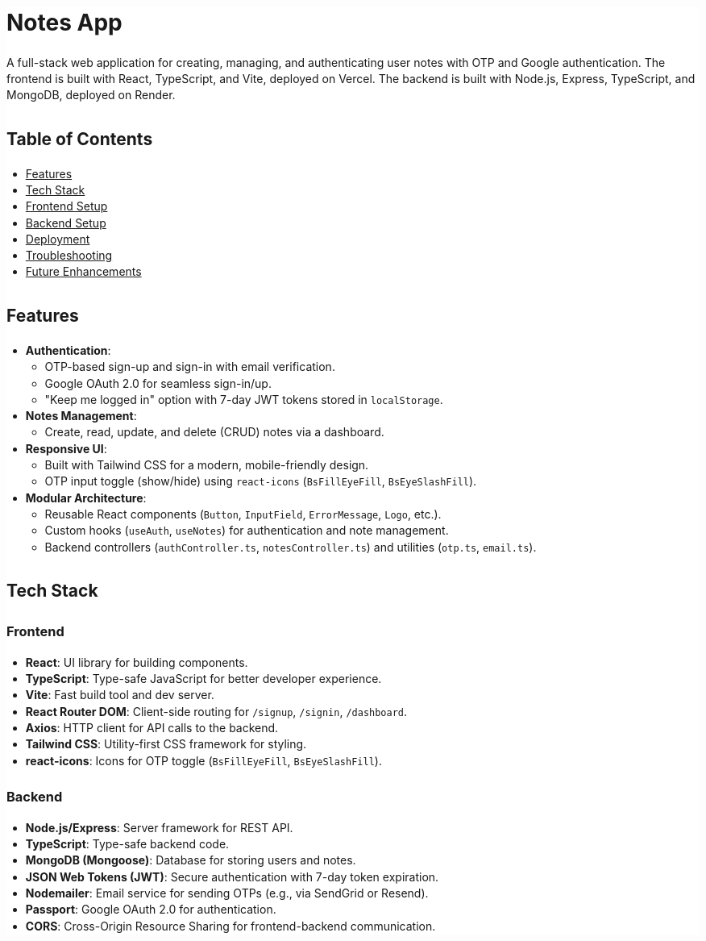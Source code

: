 # Notes App

A full-stack web application for creating, managing, and authenticating user notes with OTP and Google authentication. The frontend is built with React, TypeScript, and Vite, deployed on Vercel. The backend is built with Node.js, Express, TypeScript, and MongoDB, deployed on Render.

## Table of Contents
- [Features](#features)
- [Tech Stack](#tech-stack)
- [Frontend Setup](#frontend-setup)
- [Backend Setup](#backend-setup)
- [Deployment](#deployment)
- [Troubleshooting](#troubleshooting)
- [Future Enhancements](#future-enhancements)

## Features
- **Authentication**:
  - OTP-based sign-up and sign-in with email verification.
  - Google OAuth 2.0 for seamless sign-in/up.
  - "Keep me logged in" option with 7-day JWT tokens stored in `localStorage`.
- **Notes Management**:
  - Create, read, update, and delete (CRUD) notes via a dashboard.
- **Responsive UI**:
  - Built with Tailwind CSS for a modern, mobile-friendly design.
  - OTP input toggle (show/hide) using `react-icons` (`BsFillEyeFill`, `BsEyeSlashFill`).
- **Modular Architecture**:
  - Reusable React components (`Button`, `InputField`, `ErrorMessage`, `Logo`, etc.).
  - Custom hooks (`useAuth`, `useNotes`) for authentication and note management.
  - Backend controllers (`authController.ts`, `notesController.ts`) and utilities (`otp.ts`, `email.ts`).

## Tech Stack
### Frontend
- **React**: UI library for building components.
- **TypeScript**: Type-safe JavaScript for better developer experience.
- **Vite**: Fast build tool and dev server.
- **React Router DOM**: Client-side routing for `/signup`, `/signin`, `/dashboard`.
- **Axios**: HTTP client for API calls to the backend.
- **Tailwind CSS**: Utility-first CSS framework for styling.
- **react-icons**: Icons for OTP toggle (`BsFillEyeFill`, `BsEyeSlashFill`).

### Backend
- **Node.js/Express**: Server framework for REST API.
- **TypeScript**: Type-safe backend code.
- **MongoDB (Mongoose)**: Database for storing users and notes.
- **JSON Web Tokens (JWT)**: Secure authentication with 7-day token expiration.
- **Nodemailer**: Email service for sending OTPs (e.g., via SendGrid or Resend).
- **Passport**: Google OAuth 2.0 for authentication.
- **CORS**: Cross-Origin Resource Sharing for frontend-backend communication.
